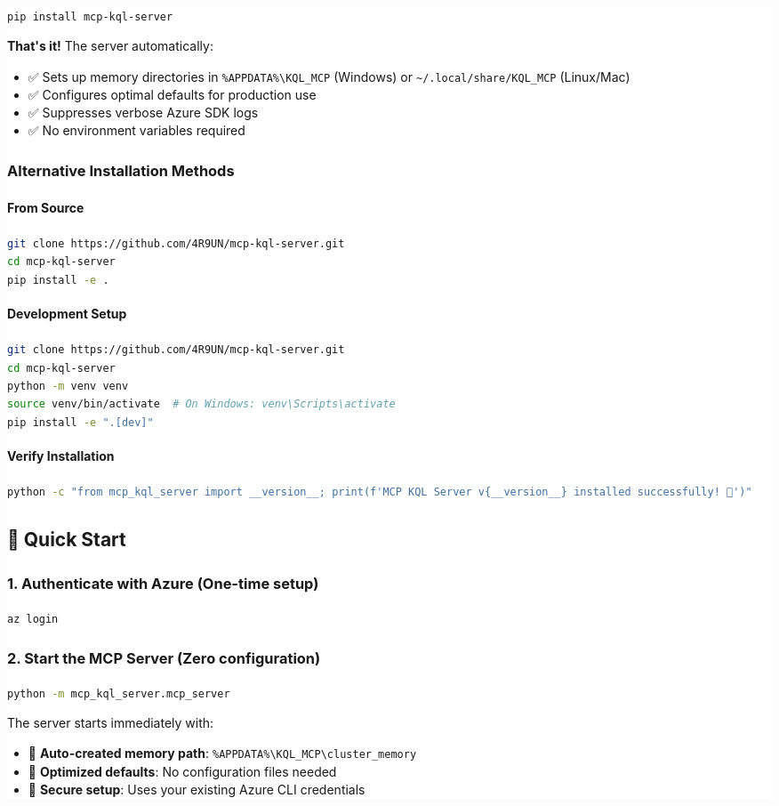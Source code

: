```bash
pip install mcp-kql-server
```

**That's it!** The server automatically:
- ✅ Sets up memory directories in `%APPDATA%\KQL_MCP` (Windows) or `~/.local/share/KQL_MCP` (Linux/Mac)
- ✅ Configures optimal defaults for production use
- ✅ Suppresses verbose Azure SDK logs
- ✅ No environment variables required

### Alternative Installation Methods

#### From Source
```bash
git clone https://github.com/4R9UN/mcp-kql-server.git
cd mcp-kql-server
pip install -e .
```

#### Development Setup
```bash
git clone https://github.com/4R9UN/mcp-kql-server.git
cd mcp-kql-server
python -m venv venv
source venv/bin/activate  # On Windows: venv\Scripts\activate
pip install -e ".[dev]"
```

#### Verify Installation
```bash
python -c "from mcp_kql_server import __version__; print(f'MCP KQL Server v{__version__} installed successfully! 🎉')"
```

## 🔧 Quick Start

### 1. Authenticate with Azure (One-time setup)

```bash
az login
```

### 2. Start the MCP Server (Zero configuration)

```bash
python -m mcp_kql_server.mcp_server
```

The server starts immediately with:
- 📁 **Auto-created memory path**: `%APPDATA%\KQL_MCP\cluster_memory`
- 🔧 **Optimized defaults**: No configuration files needed
- 🔐 **Secure setup**: Uses your existing Azure CLI credentials
